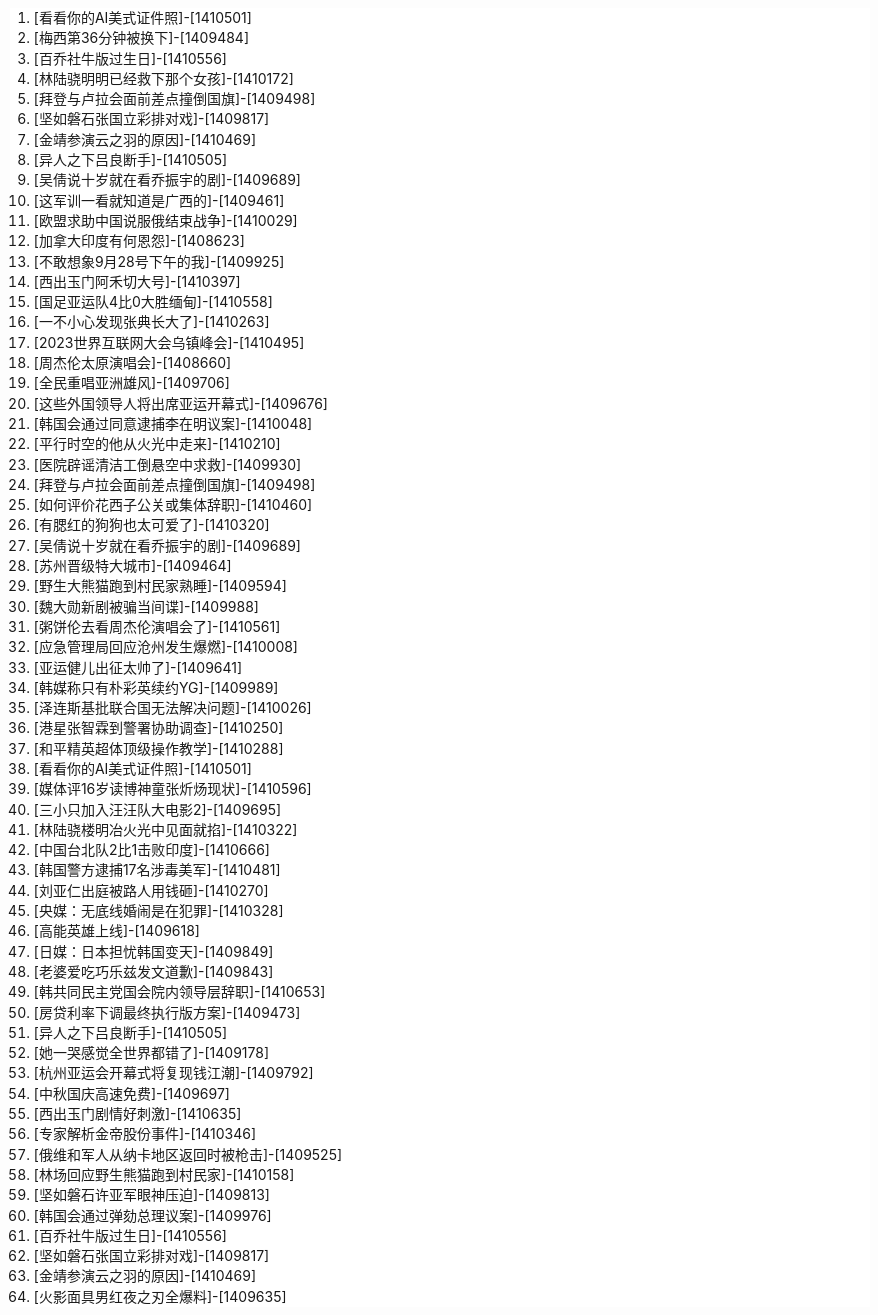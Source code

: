 1. [看看你的AI美式证件照]-[1410501]
1. [梅西第36分钟被换下]-[1409484]
1. [百乔社牛版过生日]-[1410556]
1. [林陆骁明明已经救下那个女孩]-[1410172]
1. [拜登与卢拉会面前差点撞倒国旗]-[1409498]
1. [坚如磐石张国立彩排对戏]-[1409817]
1. [金靖参演云之羽的原因]-[1410469]
1. [异人之下吕良断手]-[1410505]
1. [吴倩说十岁就在看乔振宇的剧]-[1409689]
1. [这军训一看就知道是广西的]-[1409461]
1. [欧盟求助中国说服俄结束战争]-[1410029]
1. [加拿大印度有何恩怨]-[1408623]
1. [不敢想象9月28号下午的我]-[1409925]
1. [西出玉门阿禾切大号]-[1410397]
1. [国足亚运队4比0大胜缅甸]-[1410558]
1. [一不小心发现张典长大了]-[1410263]
1. [2023世界互联网大会乌镇峰会]-[1410495]
1. [周杰伦太原演唱会]-[1408660]
1. [全民重唱亚洲雄风]-[1409706]
1. [这些外国领导人将出席亚运开幕式]-[1409676]
1. [韩国会通过同意逮捕李在明议案]-[1410048]
1. [平行时空的他从火光中走来]-[1410210]
1. [医院辟谣清洁工倒悬空中求救]-[1409930]
1. [拜登与卢拉会面前差点撞倒国旗]-[1409498]
1. [如何评价花西子公关或集体辞职]-[1410460]
1. [有腮红的狗狗也太可爱了]-[1410320]
1. [吴倩说十岁就在看乔振宇的剧]-[1409689]
1. [苏州晋级特大城市]-[1409464]
1. [野生大熊猫跑到村民家熟睡]-[1409594]
1. [魏大勋新剧被骗当间谍]-[1409988]
1. [粥饼伦去看周杰伦演唱会了]-[1410561]
1. [应急管理局回应沧州发生爆燃]-[1410008]
1. [亚运健儿出征太帅了]-[1409641]
1. [韩媒称只有朴彩英续约YG]-[1409989]
1. [泽连斯基批联合国无法解决问题]-[1410026]
1. [港星张智霖到警署协助调查]-[1410250]
1. [和平精英超体顶级操作教学]-[1410288]
1. [看看你的AI美式证件照]-[1410501]
1. [媒体评16岁读博神童张炘炀现状]-[1410596]
1. [三小只加入汪汪队大电影2]-[1409695]
1. [林陆骁楼明冶火光中见面就掐]-[1410322]
1. [中国台北队2比1击败印度]-[1410666]
1. [韩国警方逮捕17名涉毒美军]-[1410481]
1. [刘亚仁出庭被路人用钱砸]-[1410270]
1. [央媒：无底线婚闹是在犯罪]-[1410328]
1. [高能英雄上线]-[1409618]
1. [日媒：日本担忧韩国变天]-[1409849]
1. [老婆爱吃巧乐兹发文道歉]-[1409843]
1. [韩共同民主党国会院内领导层辞职]-[1410653]
1. [房贷利率下调最终执行版方案]-[1409473]
1. [异人之下吕良断手]-[1410505]
1. [她一哭感觉全世界都错了]-[1409178]
1. [杭州亚运会开幕式将复现钱江潮]-[1409792]
1. [中秋国庆高速免费]-[1409697]
1. [西出玉门剧情好刺激]-[1410635]
1. [专家解析金帝股份事件]-[1410346]
1. [俄维和军人从纳卡地区返回时被枪击]-[1409525]
1. [林场回应野生熊猫跑到村民家]-[1410158]
1. [坚如磐石许亚军眼神压迫]-[1409813]
1. [韩国会通过弹劾总理议案]-[1409976]
1. [百乔社牛版过生日]-[1410556]
1. [坚如磐石张国立彩排对戏]-[1409817]
1. [金靖参演云之羽的原因]-[1410469]
1. [火影面具男红夜之刃全爆料]-[1409635]